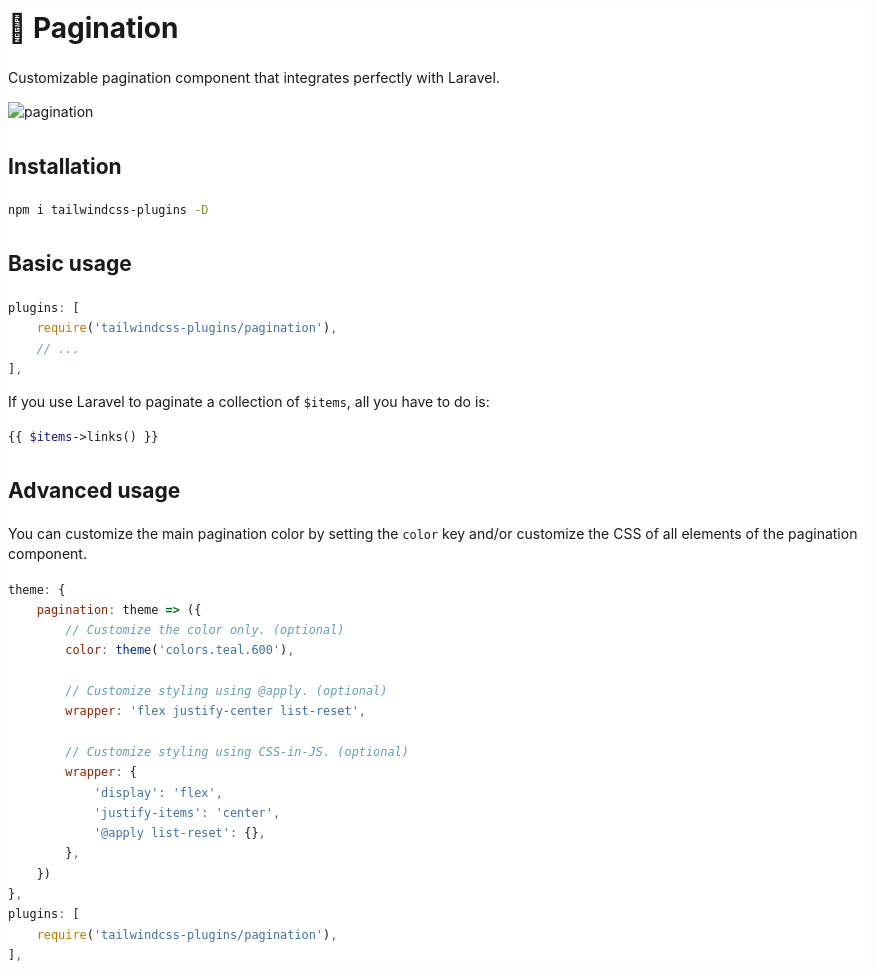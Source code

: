 # :open_book: Pagination

Customizable pagination component that integrates perfectly with Laravel.

![pagination](https://user-images.githubusercontent.com/3642397/54759331-c2d76200-4be5-11e9-8f53-0aad6af07a56.png)

## Installation

```bash
npm i tailwindcss-plugins -D
```

## Basic usage

```js
plugins: [
    require('tailwindcss-plugins/pagination'),
    // ...
],
```

If you use Laravel to paginate a collection of `$items`, all you have to do is:

```php
{{ $items->links() }}
```

## Advanced usage
You can customize the main pagination color by setting the `color` key and/or customize the CSS of all elements of the pagination component.

```js
theme: {
    pagination: theme => ({
        // Customize the color only. (optional)
        color: theme('colors.teal.600'),
    
        // Customize styling using @apply. (optional)
        wrapper: 'flex justify-center list-reset',
    
        // Customize styling using CSS-in-JS. (optional)
        wrapper: {
            'display': 'flex',
            'justify-items': 'center',
            '@apply list-reset': {},
        },
    })
},
plugins: [
    require('tailwindcss-plugins/pagination'),
],
```
